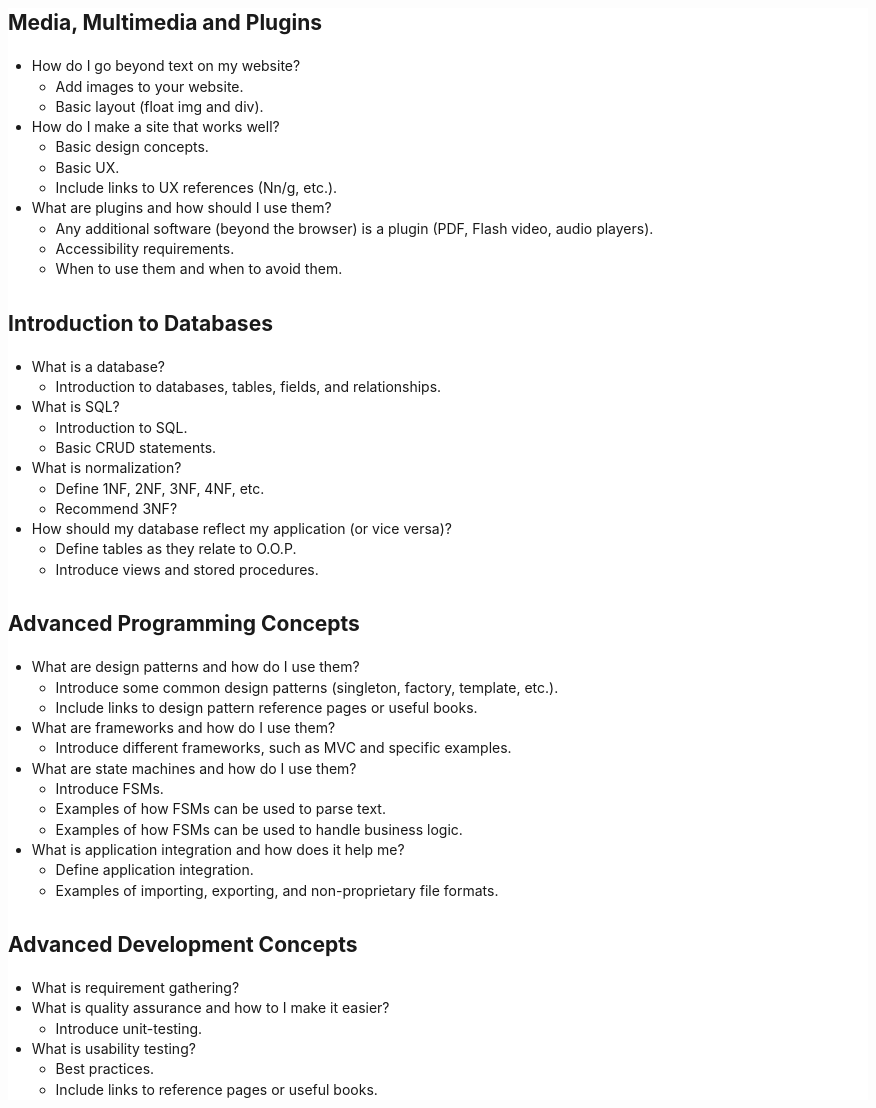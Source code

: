 ## <span>Media, Multimedia and Plugins</span>

-   How do I go beyond text on my website?
    -   Add images to your website.
    -   Basic layout (float img and div).
-   How do I make a site that works well?
    -   Basic design concepts.
    -   Basic UX.
    -   Include links to UX references (Nn/g, etc.).
-   What are plugins and how should I use them?
    -   Any additional software (beyond the browser) is a plugin (PDF, Flash video, audio players).
    -   Accessibility requirements.
    -   When to use them and when to avoid them.

## <span>Introduction to Databases</span>

-   What is a database?
    -   Introduction to databases, tables, fields, and relationships.
-   What is SQL?
    -   Introduction to SQL.
    -   Basic CRUD statements.
-   What is normalization?
    -   Define 1NF, 2NF, 3NF, 4NF, etc.
    -   Recommend 3NF?
-   How should my database reflect my application (or vice versa)?
    -   Define tables as they relate to O.O.P.
    -   Introduce views and stored procedures.

## <span>Advanced Programming Concepts</span>

-   What are design patterns and how do I use them?
    -   Introduce some common design patterns (singleton, factory, template, etc.).
    -   Include links to design pattern reference pages or useful books.
-   What are frameworks and how do I use them?
    -   Introduce different frameworks, such as MVC and specific examples.
-   What are state machines and how do I use them?
    -   Introduce FSMs.
    -   Examples of how FSMs can be used to parse text.
    -   Examples of how FSMs can be used to handle business logic.
-   What is application integration and how does it help me?
    -   Define application integration.
    -   Examples of importing, exporting, and non-proprietary file formats.

## <span>Advanced Development Concepts</span>

-   What is requirement gathering?
-   What is quality assurance and how to I make it easier?
    -   Introduce unit-testing.
-   What is usability testing?
    -   Best practices.
    -   Include links to reference pages or useful books.
